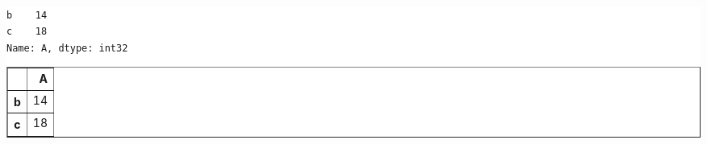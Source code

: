 
    b    14
    c    18
    Name: A, dtype: int32






<div>
<style scoped>
    .dataframe tbody tr th:only-of-type {
        vertical-align: middle;
    }

    .dataframe tbody tr th {
        vertical-align: top;
    }

    .dataframe thead th {
        text-align: right;
    }
</style>
<table border="1" class="dataframe">
  <thead>
    <tr style="text-align: right;">
      <th></th>
      <th>A</th>
    </tr>
  </thead>
  <tbody>
    <tr>
      <th>b</th>
      <td>14</td>
    </tr>
    <tr>
      <th>c</th>
      <td>18</td>
    </tr>
  </tbody>
</table>
</div>






<div>
<style scoped>
    .dataframe tbody tr th:only-of-type {
        vertical-align: middle;
    }

    .dataframe tbody tr th {
        vertical-align: top;
    }

